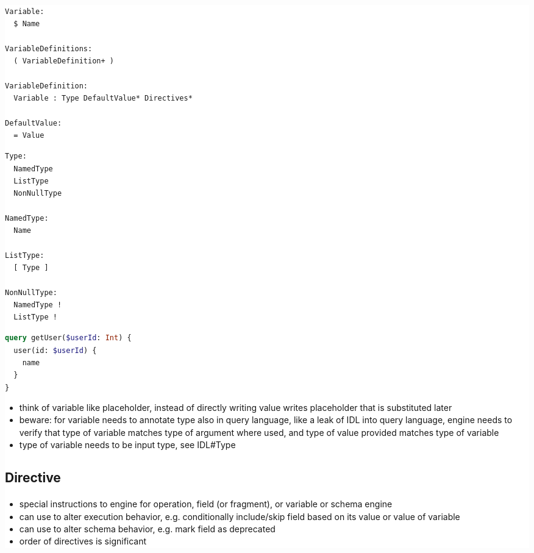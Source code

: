 ```plaintext
Variable:
  $ Name

VariableDefinitions:
  ( VariableDefinition+ )

VariableDefinition:
  Variable : Type DefaultValue* Directives*

DefaultValue:
  = Value
```



```plaintext
Type:
  NamedType
  ListType
  NonNullType

NamedType:
  Name

ListType:
  [ Type ]

NonNullType:
  NamedType !
  ListType !
```

```graphql
query getUser($userId: Int) {
  user(id: $userId) {
    name
  }
}
```

- think of variable like placeholder, instead of directly writing value writes placeholder that is substituted later
- beware: for variable needs to annotate type also in query language, like a leak of IDL into query language, engine needs to verify that type of variable matches type of argument where used, and type of value provided matches type of variable
- type of variable needs to be input type, see IDL#Type



## Directive

- special instructions to engine for operation, field (or fragment), or variable or schema engine
- can use to alter execution behavior, e.g. conditionally include/skip field based on its value or value of variable
- can use to alter schema behavior, e.g. mark field as deprecated
- order of directives is significant
